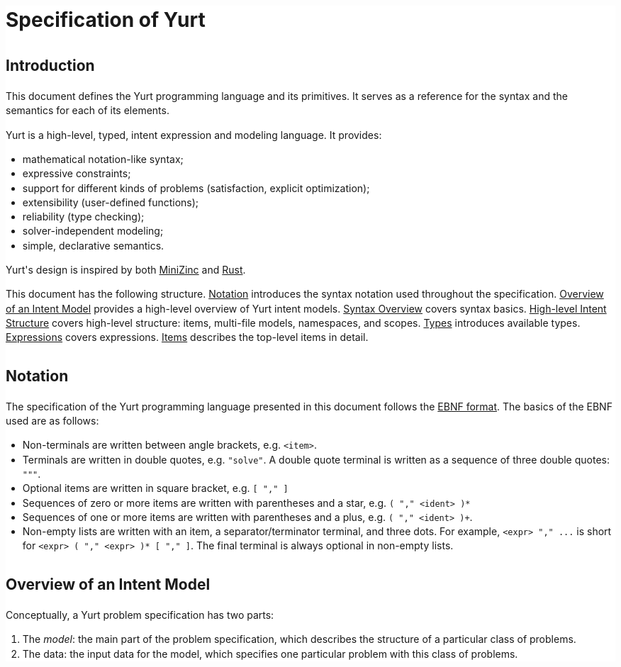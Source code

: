 # Specification of Yurt

## Introduction

This document defines the Yurt programming language and its primitives. It serves as a reference for the syntax and the semantics for each of its elements.

Yurt is a high-level, typed, intent expression and modeling language. It provides:

- mathematical notation-like syntax;
- expressive constraints;
- support for different kinds of problems (satisfaction, explicit optimization);
- extensibility (user-defined functions);
- reliability (type checking);
- solver-independent modeling;
- simple, declarative semantics.

Yurt's design is inspired by both [MiniZinc](https://www.minizinc.org/) and [Rust](https://www.rust-lang.org/).

This document has the following structure. [Notation](#notation) introduces the syntax notation used throughout the specification. [Overview of an Intent Model](#overview-of-an-intent-model) provides a high-level overview of Yurt intent models. [Syntax Overview](#syntax-overview) covers syntax basics. [High-level Intent Structure](#high-level-intent-structure) covers high-level structure: items, multi-file models, namespaces, and scopes. [Types](#types) introduces available types. [Expressions](#expressions) covers expressions. [Items](#items) describes the top-level items in detail.

## Notation

The specification of the Yurt programming language presented in this document follows the [EBNF format](https://en.wikipedia.org/wiki/Extended_Backus%E2%80%93Naur_form). The basics of the EBNF used are as follows:

- Non-terminals are written between angle brackets, e.g. `<item>`.
- Terminals are written in double quotes, e.g. `"solve"`. A double quote terminal is written as a sequence of three double quotes: `"""`.
- Optional items are written in square bracket, e.g. `[ "," ]`
- Sequences of zero or more items are written with parentheses and a star, e.g. `( "," <ident> )*`
- Sequences of one or more items are written with parentheses and a plus, e.g. `( "," <ident> )+`.
- Non-empty lists are written with an item, a separator/terminator terminal, and three dots. For example, `<expr> "," ...` is short for `<expr> ( "," <expr> )* [ "," ]`. The final terminal is always optional in non-empty lists.

## Overview of an Intent Model

Conceptually, a Yurt problem specification has two parts:

1. The _model_: the main part of the problem specification, which describes the structure of a particular class of problems.
1. The data: the input data for the model, which specifies one particular problem with this class of problems.
